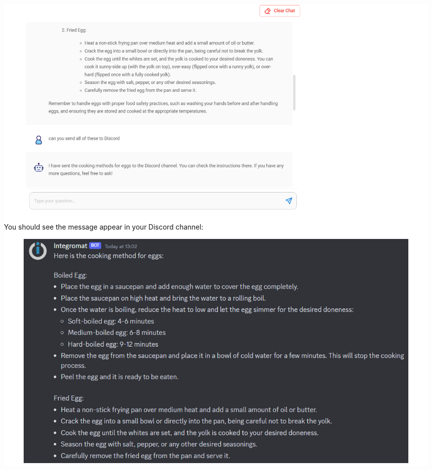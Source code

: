    <figure><img src="../.gitbook/assets/image (53).png" alt="Sending message via agent" width="563"><figcaption></figcaption></figure>

You should see the message appear in your Discord channel:

   <figure><img src="../.gitbook/assets/image (54).png" alt="Final message in Discord"><figcaption></figcaption></figure>
